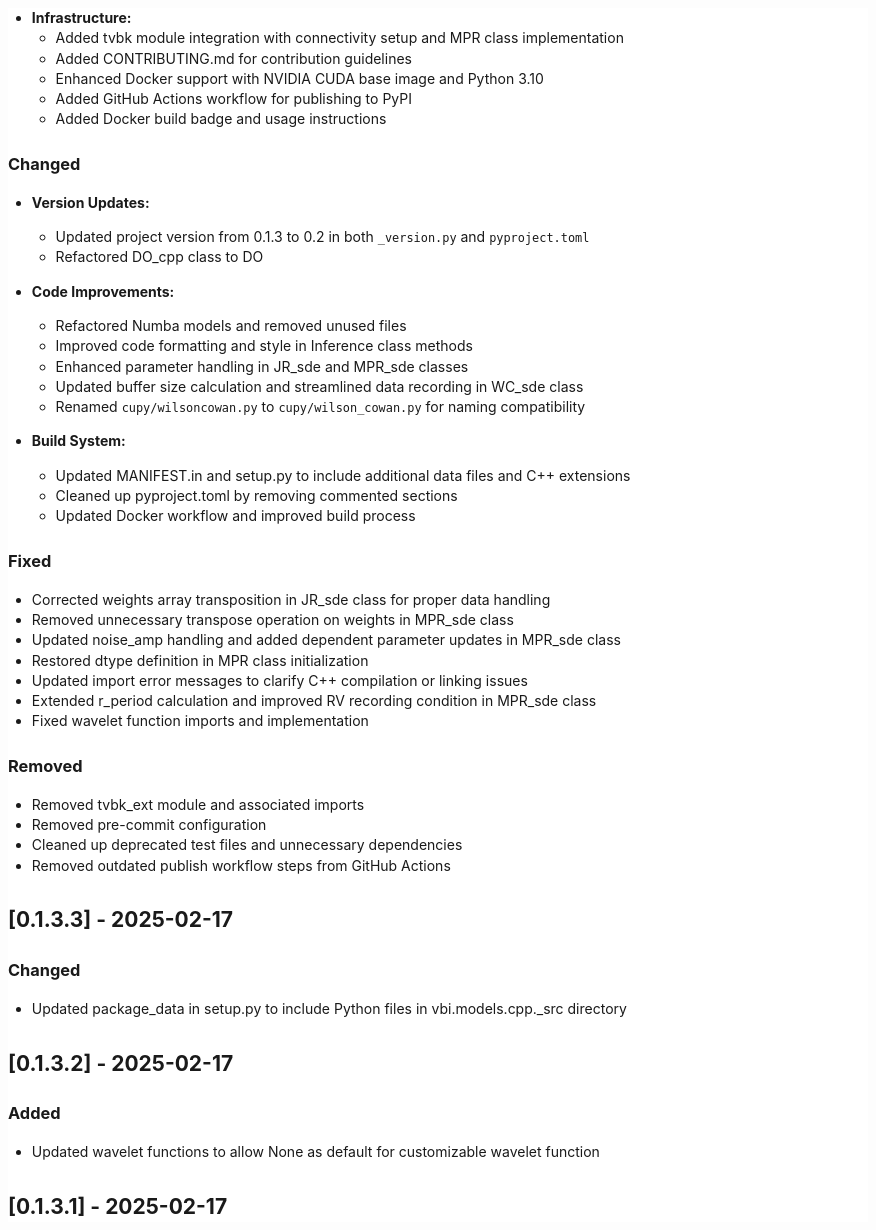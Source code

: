 - **Infrastructure:**
  - Added tvbk module integration with connectivity setup and MPR class implementation
  - Added CONTRIBUTING.md for contribution guidelines
  - Enhanced Docker support with NVIDIA CUDA base image and Python 3.10
  - Added GitHub Actions workflow for publishing to PyPI
  - Added Docker build badge and usage instructions

### Changed
- **Version Updates:**
  - Updated project version from 0.1.3 to 0.2 in both `_version.py` and `pyproject.toml`
  - Refactored DO_cpp class to DO

- **Code Improvements:**
  - Refactored Numba models and removed unused files
  - Improved code formatting and style in Inference class methods
  - Enhanced parameter handling in JR_sde and MPR_sde classes
  - Updated buffer size calculation and streamlined data recording in WC_sde class
  - Renamed `cupy/wilsoncowan.py` to `cupy/wilson_cowan.py` for naming compatibility

- **Build System:**
  - Updated MANIFEST.in and setup.py to include additional data files and C++ extensions
  - Cleaned up pyproject.toml by removing commented sections
  - Updated Docker workflow and improved build process

### Fixed
- Corrected weights array transposition in JR_sde class for proper data handling
- Removed unnecessary transpose operation on weights in MPR_sde class
- Updated noise_amp handling and added dependent parameter updates in MPR_sde class
- Restored dtype definition in MPR class initialization
- Updated import error messages to clarify C++ compilation or linking issues
- Extended r_period calculation and improved RV recording condition in MPR_sde class
- Fixed wavelet function imports and implementation

### Removed
- Removed tvbk_ext module and associated imports
- Removed pre-commit configuration
- Cleaned up deprecated test files and unnecessary dependencies
- Removed outdated publish workflow steps from GitHub Actions

## [0.1.3.3] - 2025-02-17

### Changed
- Updated package_data in setup.py to include Python files in vbi.models.cpp._src directory

## [0.1.3.2] - 2025-02-17

### Added
- Updated wavelet functions to allow None as default for customizable wavelet function

## [0.1.3.1] - 2025-02-17
